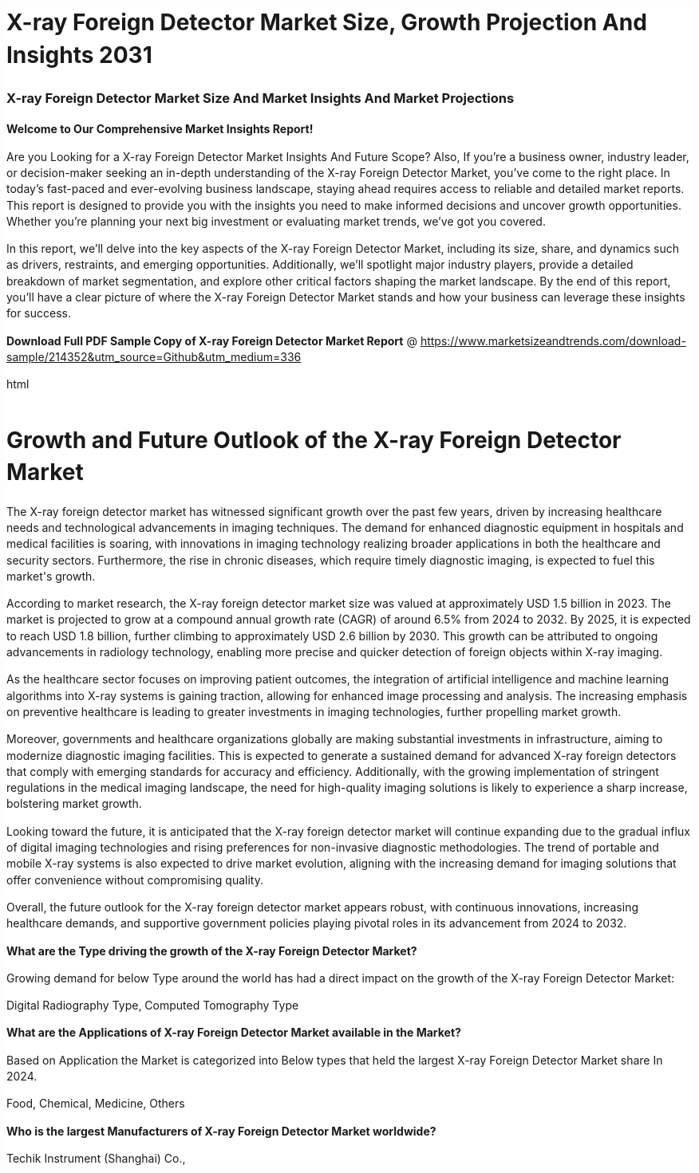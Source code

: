 <h1> X-ray Foreign Detector Market Size, Growth Projection And Insights 2031</h1><div class="" data-test-id=""><h3><span class="">X-ray Foreign Detector Market Size And Market Insights And Market Projections</span></h3></div><div class="" data-test-id=""><p><strong>Welcome to Our Comprehensive Market Insights Report!</strong></p><p>Are you Looking for a X-ray Foreign Detector Market Insights And Future Scope? Also, If you&rsquo;re a business owner, industry leader, or decision-maker seeking an in-depth understanding of the X-ray Foreign Detector Market, you&rsquo;ve come to the right place. In today&rsquo;s fast-paced and ever-evolving business landscape, staying ahead requires access to reliable and detailed market reports. This report is designed to provide you with the insights you need to make informed decisions and uncover growth opportunities. Whether you&rsquo;re planning your next big investment or evaluating market trends, we&rsquo;ve got you covered.</p><p>In this report, we&rsquo;ll delve into the key aspects of the X-ray Foreign Detector Market, including its size, share, and dynamics such as drivers, restraints, and emerging opportunities. Additionally, we&rsquo;ll spotlight major industry players, provide a detailed breakdown of market segmentation, and explore other critical factors shaping the market landscape. By the end of this report, you&rsquo;ll have a clear picture of where the X-ray Foreign Detector Market stands and how your business can leverage these insights for success.</p><p><strong>Download Full PDF Sample Copy of X-ray Foreign Detector Market Report</strong> @ <a href="https://www.marketsizeandtrends.com/download-sample/214352&utm_source=Github&utm_medium=336" target="_blank">https://www.marketsizeandtrends.com/download-sample/214352&utm_source=Github&utm_medium=336</a></p></div><div class="" data-test-id=""><p><span class="">html<!DOCTYPE html><html lang="en"><head>    <meta charset="UTF-8">    <meta name="viewport" content="width=device-width, initial-scale=1.0">    <title>X-ray Foreign Detector Market Outlook</title></head><body>    <h1>Growth and Future Outlook of the X-ray Foreign Detector Market</h1>    <p>The X-ray foreign detector market has witnessed significant growth over the past few years, driven by increasing healthcare needs and technological advancements in imaging techniques. The demand for enhanced diagnostic equipment in hospitals and medical facilities is soaring, with innovations in imaging technology realizing broader applications in both the healthcare and security sectors. Furthermore, the rise in chronic diseases, which require timely diagnostic imaging, is expected to fuel this market's growth.</p>        <p>According to market research, the X-ray foreign detector market size was valued at approximately USD 1.5 billion in 2023. The market is projected to grow at a compound annual growth rate (CAGR) of around 6.5% from 2024 to 2032. By 2025, it is expected to reach USD 1.8 billion, further climbing to approximately USD 2.6 billion by 2030. This growth can be attributed to ongoing advancements in radiology technology, enabling more precise and quicker detection of foreign objects within X-ray imaging.</p>    <p>As the healthcare sector focuses on improving patient outcomes, the integration of artificial intelligence and machine learning algorithms into X-ray systems is gaining traction, allowing for enhanced image processing and analysis. The increasing emphasis on preventive healthcare is leading to greater investments in imaging technologies, further propelling market growth.</p>    <p>Moreover, governments and healthcare organizations globally are making substantial investments in infrastructure, aiming to modernize diagnostic imaging facilities. This is expected to generate a sustained demand for advanced X-ray foreign detectors that comply with emerging standards for accuracy and efficiency. Additionally, with the growing implementation of stringent regulations in the medical imaging landscape, the need for high-quality imaging solutions is likely to experience a sharp increase, bolstering market growth.</p>    <p><strong></strong></p>    <p>Looking toward the future, it is anticipated that the X-ray foreign detector market will continue expanding due to the gradual influx of digital imaging technologies and rising preferences for non-invasive diagnostic methodologies. The trend of portable and mobile X-ray systems is also expected to drive market evolution, aligning with the increasing demand for imaging solutions that offer convenience without compromising quality.</p>    <p>Overall, the future outlook for the X-ray foreign detector market appears robust, with continuous innovations, increasing healthcare demands, and supportive government policies playing pivotal roles in its advancement from 2024 to 2032.</p></body></html></span></p><p><strong><span class="">What are the&nbsp;Type driving the growth of the X-ray Foreign Detector Market?</span></strong></p></div><div class="" data-test-id=""><p><span class="">Growing demand for below Type around the world has had a direct impact on the growth of the X-ray Foreign Detector Market:</span></p></div><div class="" data-test-id=""><p>Digital Radiography Type, Computed Tomography Type</p><p><span class=""><strong>What are the&nbsp;Applications&nbsp;of X-ray Foreign Detector Market available in the Market?</strong></span></p></div><div class="" data-test-id=""><p><span class="">Based on Application the Market is categorized into Below types that held the largest X-ray Foreign Detector Market share In 2024.</span></p></div><div class="" data-test-id=""><p><span class="">Food, Chemical, Medicine, Others</span></p><p><span class=""><strong>Who is the largest Manufacturers of X-ray Foreign Detector Market worldwide?</strong></span></p></div><div class="" data-test-id=""><p><span class="">Techik Instrument (Shanghai) Co.,